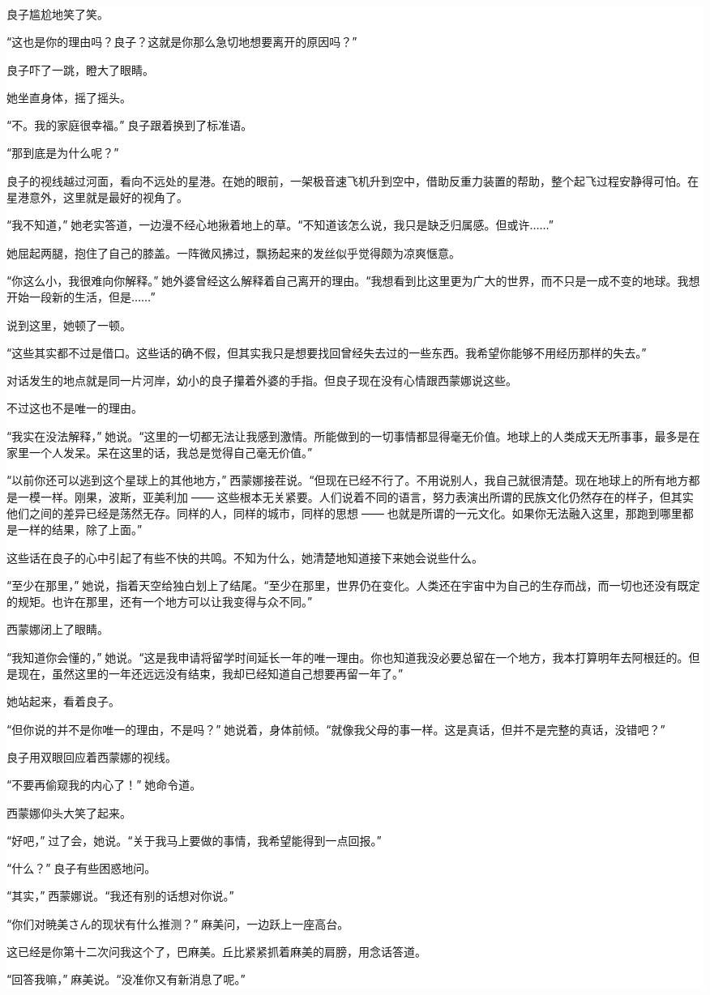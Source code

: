 良子尴尬地笑了笑。  

“这也是你的理由吗？良子？这就是你那么急切地想要离开的原因吗？”  

良子吓了一跳，瞪大了眼睛。  

她坐直身体，摇了摇头。  

“不。我的家庭很幸福。” 良子跟着换到了标准语。  

“那到底是为什么呢？”  

良子的视线越过河面，看向不远处的星港。在她的眼前，一架极音速飞机升到空中，借助反重力装置的帮助，整个起飞过程安静得可怕。在星港意外，这里就是最好的视角了。  

“我不知道，” 她老实答道，一边漫不经心地揪着地上的草。“不知道该怎么说，我只是缺乏归属感。但或许……”  

她屈起两腿，抱住了自己的膝盖。一阵微风拂过，飘扬起来的发丝似乎觉得颇为凉爽惬意。  

“你这么小，我很难向你解释。” 她外婆曾经这么解释着自己离开的理由。“我想看到比这里更为广大的世界，而不只是一成不变的地球。我想开始一段新的生活，但是……”  

说到这里，她顿了一顿。  

“这些其实都不过是借口。这些话的确不假，但其实我只是想要找回曾经失去过的一些东西。我希望你能够不用经历那样的失去。”  

对话发生的地点就是同一片河岸，幼小的良子攥着外婆的手指。但良子现在没有心情跟西蒙娜说这些。  

不过这也不是唯一的理由。  

“我实在没法解释，” 她说。“这里的一切都无法让我感到激情。所能做到的一切事情都显得毫无价值。地球上的人类成天无所事事，最多是在家里一个人发呆。呆在这里的话，我总是觉得自己毫无价值。”  

“以前你还可以逃到这个星球上的其他地方，” 西蒙娜接茬说。“但现在已经不行了。不用说别人，我自己就很清楚。现在地球上的所有地方都是一模一样。刚果，波斯，亚美利加 —— 这些根本无关紧要。人们说着不同的语言，努力表演出所谓的民族文化仍然存在的样子，但其实他们之间的差异已经是荡然无存。同样的人，同样的城市，同样的思想 —— 也就是所谓的一元文化。如果你无法融入这里，那跑到哪里都是一样的结果，除了上面。”  

这些话在良子的心中引起了有些不快的共鸣。不知为什么，她清楚地知道接下来她会说些什么。  

“至少在那里，” 她说，指着天空给独白划上了结尾。“至少在那里，世界仍在变化。人类还在宇宙中为自己的生存而战，而一切也还没有既定的规矩。也许在那里，还有一个地方可以让我变得与众不同。”  

西蒙娜闭上了眼睛。  

“我知道你会懂的，” 她说。“这是我申请将留学时间延长一年的唯一理由。你也知道我没必要总留在一个地方，我本打算明年去阿根廷的。但是现在，虽然这里的一年还远远没有结束，我却已经知道自己想要再留一年了。”  

她站起来，看着良子。  

“但你说的并不是你唯一的理由，不是吗？” 她说着，身体前倾。“就像我父母的事一样。这是真话，但并不是完整的真话，没错吧？”  

良子用双眼回应着西蒙娜的视线。  

“不要再偷窥我的内心了！” 她命令道。  

西蒙娜仰头大笑了起来。  

“好吧，” 过了会，她说。“关于我马上要做的事情，我希望能得到一点回报。”  

“什么？” 良子有些困惑地问。  

“其实，” 西蒙娜说。“我还有别的话想对你说。”  

“你们对暁美さん的现状有什么推测？” 麻美问，一边跃上一座高台。  

这已经是你第十二次问我这个了，巴麻美。丘比紧紧抓着麻美的肩膀，用念话答道。  

“回答我嘛，” 麻美说。“没准你又有新消息了呢。”  
